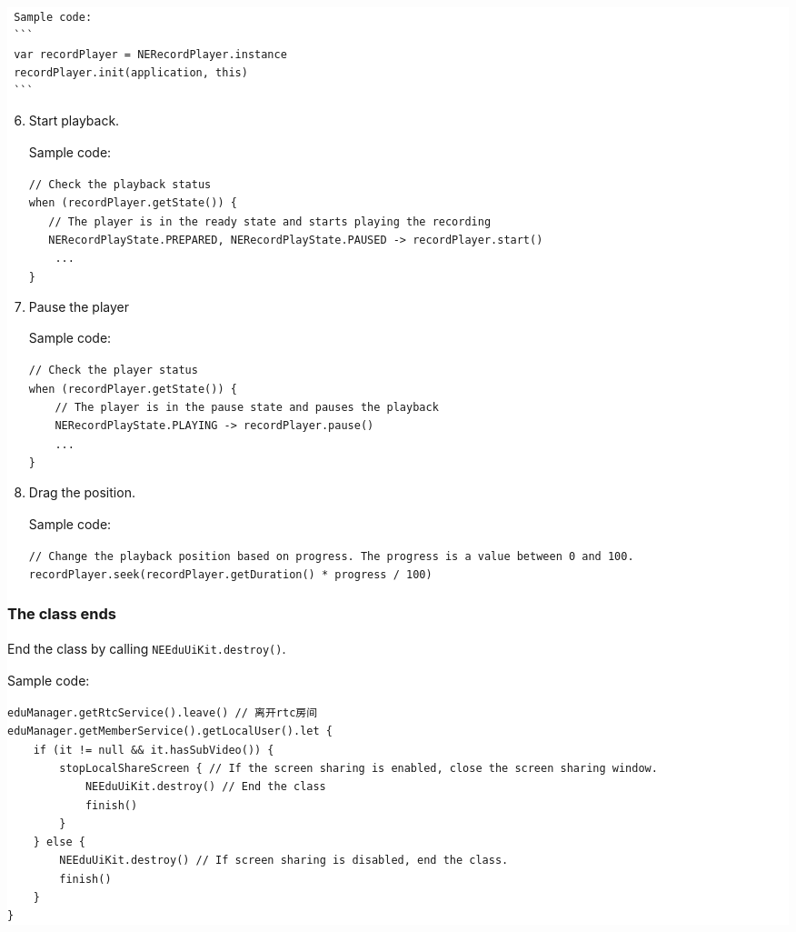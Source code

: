      Sample code:
     ```
     var recordPlayer = NERecordPlayer.instance
     recordPlayer.init(application, this)
     ```
  6. Start playback.
  
     Sample code:
     ```     
     // Check the playback status
     when (recordPlayer.getState()) {
        // The player is in the ready state and starts playing the recording
        NERecordPlayState.PREPARED, NERecordPlayState.PAUSED -> recordPlayer.start()
         ...
     }
     ```
  7. Pause the player
  
     Sample code:
     ```
     // Check the player status
     when (recordPlayer.getState()) {
         // The player is in the pause state and pauses the playback
         NERecordPlayState.PLAYING -> recordPlayer.pause()
         ...
     }
     ```
  8. Drag the position.
  
     Sample code:
     ```
     // Change the playback position based on progress. The progress is a value between 0 and 100.
     recordPlayer.seek(recordPlayer.getDuration() * progress / 100)
     ```
### The class ends

End the class by calling `NEEduUiKit.destroy()`.

Sample code:
```
eduManager.getRtcService().leave() // 离开rtc房间
eduManager.getMemberService().getLocalUser().let {
    if (it != null && it.hasSubVideo()) {
        stopLocalShareScreen { // If the screen sharing is enabled, close the screen sharing window.
            NEEduUiKit.destroy() // End the class
            finish()
        }
    } else {
        NEEduUiKit.destroy() // If screen sharing is disabled, end the class.
        finish()
    }
}
```


